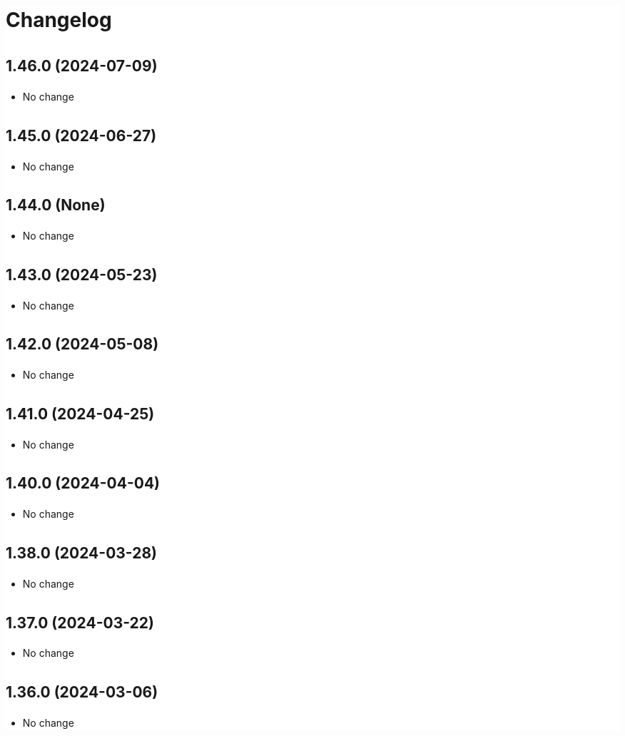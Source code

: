 # Changelog

## 1.46.0 (2024-07-09)

* No change


## 1.45.0 (2024-06-27)

* No change


## 1.44.0 (None)

* No change


## 1.43.0 (2024-05-23)

* No change


## 1.42.0 (2024-05-08)

* No change


## 1.41.0 (2024-04-25)

* No change


## 1.40.0 (2024-04-04)

* No change


## 1.38.0 (2024-03-28)

* No change


## 1.37.0 (2024-03-22)

* No change


## 1.36.0 (2024-03-06)

* No change

